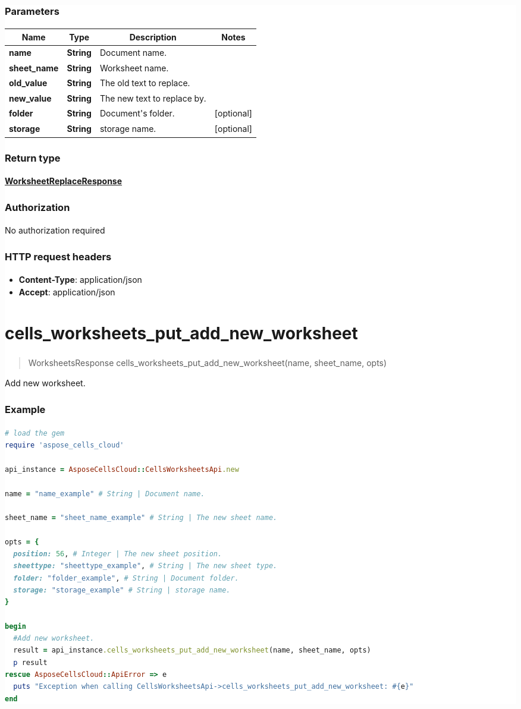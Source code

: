 ### Parameters

Name | Type | Description  | Notes
------------- | ------------- | ------------- | -------------
 **name** | **String**| Document name. | 
 **sheet_name** | **String**| Worksheet name. | 
 **old_value** | **String**| The old text to replace. | 
 **new_value** | **String**| The new text to replace by. | 
 **folder** | **String**| Document&#39;s folder. | [optional] 
 **storage** | **String**| storage name. | [optional] 

### Return type

[**WorksheetReplaceResponse**](WorksheetReplaceResponse.md)

### Authorization

No authorization required

### HTTP request headers

 - **Content-Type**: application/json
 - **Accept**: application/json



# **cells_worksheets_put_add_new_worksheet**
> WorksheetsResponse cells_worksheets_put_add_new_worksheet(name, sheet_name, opts)

Add new worksheet.

### Example
```ruby
# load the gem
require 'aspose_cells_cloud'

api_instance = AsposeCellsCloud::CellsWorksheetsApi.new

name = "name_example" # String | Document name.

sheet_name = "sheet_name_example" # String | The new sheet name.

opts = { 
  position: 56, # Integer | The new sheet position.
  sheettype: "sheettype_example", # String | The new sheet type.
  folder: "folder_example", # String | Document folder.
  storage: "storage_example" # String | storage name.
}

begin
  #Add new worksheet.
  result = api_instance.cells_worksheets_put_add_new_worksheet(name, sheet_name, opts)
  p result
rescue AsposeCellsCloud::ApiError => e
  puts "Exception when calling CellsWorksheetsApi->cells_worksheets_put_add_new_worksheet: #{e}"
end
```
